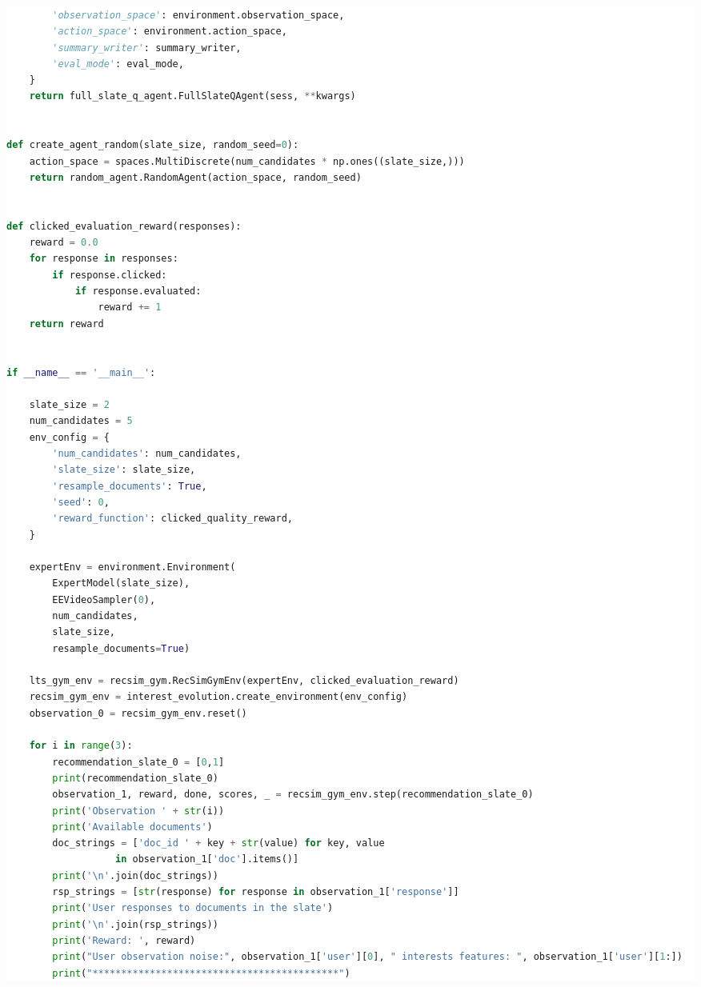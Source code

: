 ```python colab={"base_uri": "https://localhost:8080/"} id="3ystEudbXj1y" executionInfo={"status": "ok", "timestamp": 1636642517310, "user_tz": -330, "elapsed": 5852, "user": {"displayName": "Sparsh Agarwal", "photoUrl": "https://lh3.googleusercontent.com/a/default-user=s64", "userId": "13037694610922482904"}} outputId="c27bdfa7-e4b5-40b8-b81f-291e885ff46f"
        'observation_space': environment.observation_space,
        'action_space': environment.action_space,
        'summary_writer': summary_writer,
        'eval_mode': eval_mode,
    }
    return full_slate_q_agent.FullSlateQAgent(sess, **kwargs)


def create_agent_random(slate_size, random_seed=0):
    action_space = spaces.MultiDiscrete(num_candidates * np.ones((slate_size,)))
    return random_agent.RandomAgent(action_space, random_seed)


def clicked_evaluation_reward(responses):
    reward = 0.0
    for response in responses:
        if response.clicked:
            if response.evaluated:
                reward += 1
    return reward


if __name__ == '__main__':

    slate_size = 2
    num_candidates = 5
    env_config = {
        'num_candidates': num_candidates,
        'slate_size': slate_size,
        'resample_documents': True,
        'seed': 0,
        'reward_function': clicked_quality_reward,
    }

    expertEnv = environment.Environment(
        ExpertModel(slate_size),
        EEVideoSampler(0),
        num_candidates,
        slate_size,
        resample_documents=True)

    lts_gym_env = recsim_gym.RecSimGymEnv(expertEnv, clicked_evaluation_reward)
    recsim_gym_env = interest_evolution.create_environment(env_config)
    observation_0 = recsim_gym_env.reset()

    for i in range(3):
        recommendation_slate_0 = [0,1]
        print(recommendation_slate_0)
        observation_1, reward, done, scores, _ = recsim_gym_env.step(recommendation_slate_0)
        print('Observation ' + str(i))
        print('Available documents')
        doc_strings = ['doc_id ' + key + str(value) for key, value
                   in observation_1['doc'].items()]
        print('\n'.join(doc_strings))
        rsp_strings = [str(response) for response in observation_1['response']]
        print('User responses to documents in the slate')
        print('\n'.join(rsp_strings))
        print('Reward: ', reward)
        print("User observation noise:", observation_1['user'][0], " interests features: ", observation_1['user'][1:])
        print("*******************************************")
```
